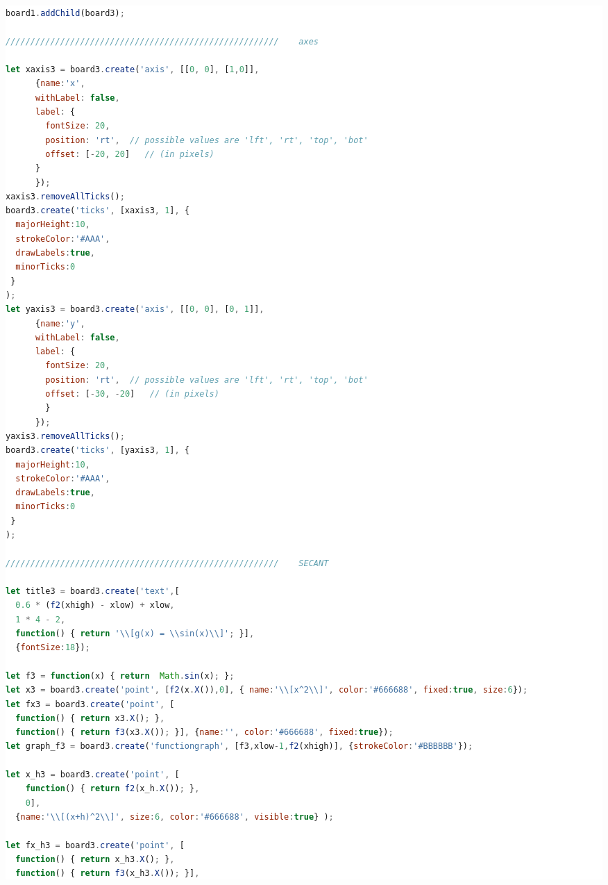 ```javascript /autoplay
board1.addChild(board3);

///////////////////////////////////////////////////////    axes

let xaxis3 = board3.create('axis', [[0, 0], [1,0]], 
      {name:'x', 
      withLabel: false,
      label: {
        fontSize: 20,
        position: 'rt',  // possible values are 'lft', 'rt', 'top', 'bot'
        offset: [-20, 20]   // (in pixels)
      }
      });
xaxis3.removeAllTicks();
board3.create('ticks', [xaxis3, 1], {
  majorHeight:10, 
  strokeColor:'#AAA',
  drawLabels:true, 
  minorTicks:0
 }
);
let yaxis3 = board3.create('axis', [[0, 0], [0, 1]], 
      {name:'y', 
      withLabel: false, 
      label: {
        fontSize: 20,
        position: 'rt',  // possible values are 'lft', 'rt', 'top', 'bot'
        offset: [-30, -20]   // (in pixels)
        }
      });   
yaxis3.removeAllTicks();
board3.create('ticks', [yaxis3, 1], {
  majorHeight:10, 
  strokeColor:'#AAA',
  drawLabels:true, 
  minorTicks:0
 }
);

///////////////////////////////////////////////////////    SECANT

let title3 = board3.create('text',[
  0.6 * (f2(xhigh) - xlow) + xlow,
  1 * 4 - 2,
  function() { return '\\[g(x) = \\sin(x)\\]'; }],
  {fontSize:18});

let f3 = function(x) { return  Math.sin(x); };
let x3 = board3.create('point', [f2(x.X()),0], { name:'\\[x^2\\]', color:'#666688', fixed:true, size:6});
let fx3 = board3.create('point', [
  function() { return x3.X(); }, 
  function() { return f3(x3.X()); }], {name:'', color:'#666688', fixed:true});
let graph_f3 = board3.create('functiongraph', [f3,xlow-1,f2(xhigh)], {strokeColor:'#BBBBBB'});

let x_h3 = board3.create('point', [
	function() { return f2(x_h.X()); }, 
	0], 
  {name:'\\[(x+h)^2\\]', size:6, color:'#666688', visible:true} ); 
 
let fx_h3 = board3.create('point', [ 
  function() { return x_h3.X(); }, 
  function() { return f3(x_h3.X()); }], 
```